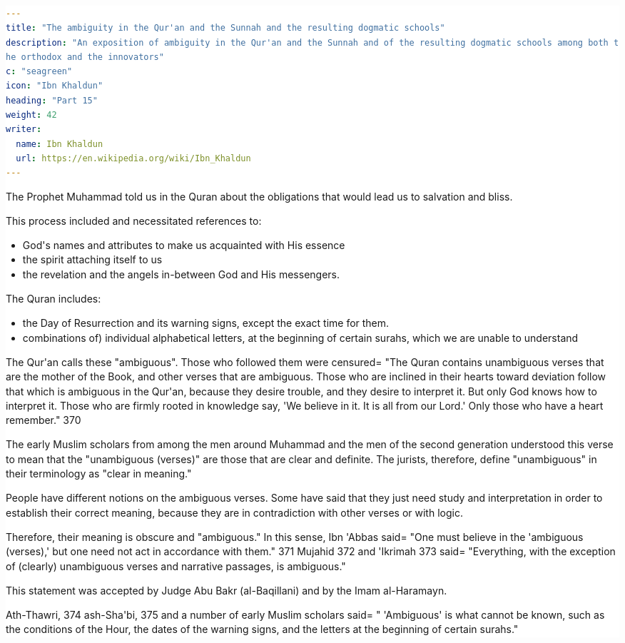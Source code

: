 ```yaml
---
title: "The ambiguity in the Qur'an and the Sunnah and the resulting dogmatic schools"
description: "An exposition of ambiguity in the Qur'an and the Sunnah and of the resulting dogmatic schools among both the orthodox and the innovators"
c: "seagreen"
icon: "Ibn Khaldun"
heading: "Part 15"
weight: 42
writer:
  name: Ibn Khaldun
  url: https://en.wikipedia.org/wiki/Ibn_Khaldun
---
```






The Prophet Muhammad told us in the Quran about the obligations that would lead us  to salvation and bliss. 

This process included and necessitated references to:
- God's names and attributes to make us acquainted with His essence
- the spirit attaching itself to us
- the revelation and the angels in-between God and His messengers. 

The Quran includes:
-  the Day of Resurrection and its warning signs, except  the exact time for them.  
- combinations of) individual alphabetical letters,  at the beginning of certain surahs, which we are unable to understand


The Qur'an calls these "ambiguous". Those who followed them were censured= "The Quran contains unambiguous verses that are the mother of the Book, and other verses that are ambiguous. Those who are inclined in their hearts toward deviation follow that which is ambiguous in the Qur'an, because they desire trouble, and they desire to interpret it. But only God knows how to interpret it. Those who are firmly rooted in knowledge say, 'We believe in it. It is all from our Lord.' Only those who have a heart remember." 370

The early Muslim scholars from among the men around Muhammad and the men of the second generation understood this verse to mean that the "unambiguous (verses)" are those that are clear and definite. The jurists, therefore, define
"unambiguous" in their terminology as "clear in meaning."

People have different notions on the ambiguous verses. Some have said that they just need study and interpretation in order to establish their correct meaning, because they are in contradiction with other verses or with logic. 

Therefore, their meaning is obscure and "ambiguous." In this sense, Ibn 'Abbas said= "One must believe in the 'ambiguous (verses),' but one need not act in accordance with them." 371 Mujahid 372 and 'Ikrimah 373 said= "Everything, with the exception of (clearly) unambiguous verses and narrative passages, is ambiguous." 

This statement was accepted by Judge Abu Bakr (al-Baqillani) and by the Imam al-Haramayn. 

Ath-Thawri, 374 ash-Sha'bi, 375 and a number of early Muslim scholars said= " 'Ambiguous' is what cannot be known, such as the conditions of the Hour, the dates of the warning signs, and the letters at the beginning of certain surahs."
